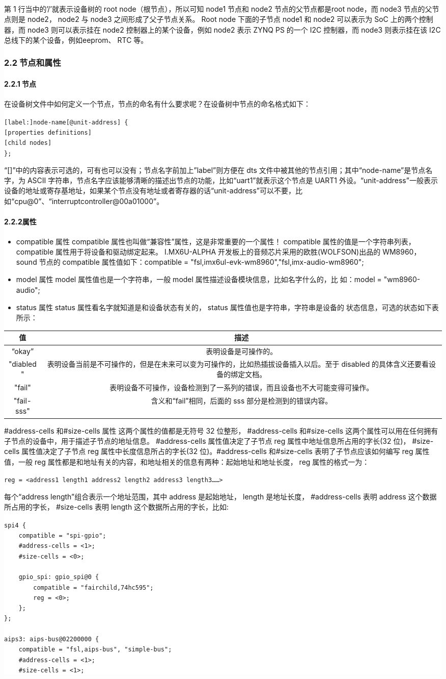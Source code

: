 第 1 行当中的’/’就表示设备树的 root node（根节点），所以可知 node1 节点和 node2 节点的父节点都是root node，而 node3 节点的父节点则是 node2， node2 与 node3 之间形成了父子节点关系。 Root node 下面的子节点 node1 和 node2 可以表示为 SoC 上的两个控制器，而 node3 则可以表示挂在 node2 控制器上的某个设备，例如 node2 表示 ZYNQ PS 的一个 I2C 控制器，而 node3 则表示挂在该 I2C 总线下的某个设备，例如eeprom、 RTC 等。

### 2.2 节点和属性
#### 2.2.1 节点
在设备树文件中如何定义一个节点，节点的命名有什么要求呢？在设备树中节点的命名格式如下：
```
[label:]node-name[@unit-address] {
[properties definitions]
[child nodes]
};
```

“[]”中的内容表示可选的，可有也可以没有；节点名字前加上”label”则方便在 dts 文件中被其他的节点引用；其中“node-name”是节点名字，为 ASCII 字符串，节点名字应该能够清晰的描述出节点的功能，比如“uart1”就表示这个节点是 UART1 外设。“unit-address”一般表示设备的地址或寄存基地址，如果某个节点没有地址或者寄存器的话“unit-address”可以不要，比如“cpu@0”、“interruptcontroller@00a01000”。
#### 2.2.2属性
- compatible 属性
compatible 属性也叫做“兼容性”属性，这是非常重要的一个属性！ compatible 属性的值是一个字符串列表， compatible 属性用于将设备和驱动绑定起来。
I.MX6U-ALPHA 开发板上的音频芯片采用的欧胜(WOLFSON)出品的 WM8960， sound 节点的 compatible 属性值如下：compatible = "fsl,imx6ul-evk-wm8960","fsl,imx-audio-wm8960";

- model 属性
  model 属性值也是一个字符串，一般 model 属性描述设备模块信息，比如名字什么的，比
  如：model = "wm8960-audio";

- status 属性
  status 属性看名字就知道是和设备状态有关的， status 属性值也是字符串，字符串是设备的
  状态信息，可选的状态如下表所示：

|     值     |                             描述                             |
| :--------: | :----------------------------------------------------------: |
|   “okay”   |                     表明设备是可操作的。                     |
| "diabled"  | 表明设备当前是不可操作的，但是在未来可以变为可操作的，比如热插拔设备插入以后。至于 disabled 的具体含义还要看设备的绑定文档。 |
|   "fail"   | 表明设备不可操作，设备检测到了一系列的错误，而且设备也不大可能变得可操作。 |
| "fail-sss" |    含义和“fail”相同，后面的 sss 部分是检测到的错误内容。     |

  #address-cells 和#size-cells 属性
这两个属性的值都是无符号 32 位整形， #address-cells 和#size-cells 这两个属性可以用在任何拥有子节点的设备中，用于描述子节点的地址信息。 #address-cells 属性值决定了子节点 reg 属性中地址信息所占用的字长(32 位)， #size-cells 属性值决定了子节点 reg 属性中长度信息所占的字长(32 位)。#address-cells 和#size-cells 表明了子节点应该如何编写 reg 属性值，一般 reg 属性都是和地址有关的内容，和地址相关的信息有两种：起始地址和地址长度， reg 属性的格式一为：
```
reg = <address1 length1 address2 length2 address3 length3……>
```
每个“address length”组合表示一个地址范围，其中 address 是起始地址， length 是地址长度， #address-cells 表明 address 这个数据所占用的字长， #size-cells 表明 length 这个数据所占用的字长，比如:
```
spi4 {
	compatible = "spi-gpio";
	#address-cells = <1>;
	#size-cells = <0>;

    gpio_spi: gpio_spi@0 {
        compatible = "fairchild,74hc595";
        reg = <0>;
    };
};

aips3: aips-bus@02200000 {
    compatible = "fsl,aips-bus", "simple-bus";
    #address-cells = <1>;
    #size-cells = <1>;
```